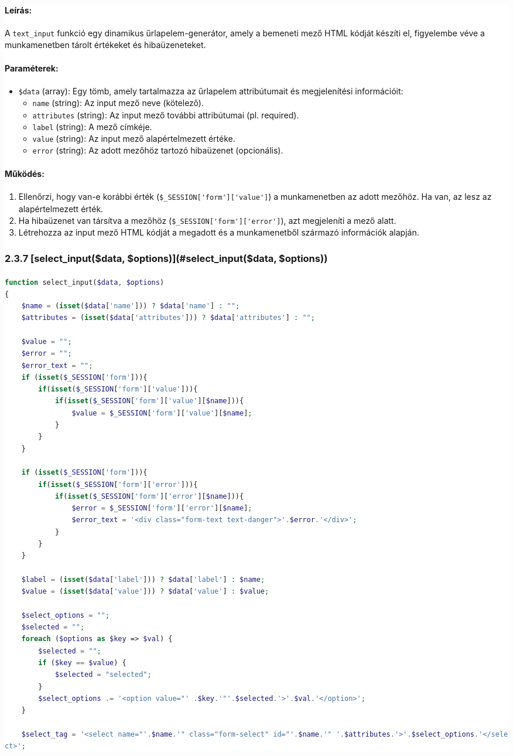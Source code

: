 #### Leírás:
A `text_input` funkció egy dinamikus űrlapelem-generátor, amely a bemeneti mező HTML kódját készíti el, figyelembe véve a munkamenetben tárolt értékeket és hibaüzeneteket.

#### Paraméterek:
- `$data` (array): Egy tömb, amely tartalmazza az űrlapelem attribútumait és megjelenítési információit:
  - `name` (string): Az input mező neve (kötelező).
  - `attributes` (string): Az input mező további attribútumai (pl. required).
  - `label` (string): A mező címkéje.
  - `value` (string): Az input mező alapértelmezett értéke.
  - `error` (string): Az adott mezőhöz tartozó hibaüzenet (opcionális).

#### Működés:
1. Ellenőrzi, hogy van-e korábbi érték (`$_SESSION['form']['value']`) a munkamenetben az adott mezőhöz. Ha van, az lesz az alapértelmezett érték.
2. Ha hibaüzenet van társítva a mezőhöz (`$_SESSION['form']['error']`), azt megjeleníti a mező alatt.
3. Létrehozza az input mező HTML kódját a megadott és a munkamenetből származó információk alapján.

### 2.3.7 [select_input($data, $options)](#select_input($data, $options))
```php
function select_input($data, $options)
{
    $name = (isset($data['name'])) ? $data['name'] : "";
    $attributes = (isset($data['attributes'])) ? $data['attributes'] : "";

    $value = "";
    $error = "";
    $error_text = "";
    if (isset($_SESSION['form'])){
        if(isset($_SESSION['form']['value'])){
            if(isset($_SESSION['form']['value'][$name])){
                $value = $_SESSION['form']['value'][$name];
            }
        }
    }
    
    if (isset($_SESSION['form'])){
        if(isset($_SESSION['form']['error'])){
            if(isset($_SESSION['form']['error'][$name])){
                $error = $_SESSION['form']['error'][$name];
                $error_text = '<div class="form-text text-danger">'.$error.'</div>';
            }
        }
    }
    
    $label = (isset($data['label'])) ? $data['label'] : $name;
    $value = (isset($data['value'])) ? $data['value'] : $value;
    
    $select_options = "";
    $selected = "";
    foreach ($options as $key => $val) {
        $selected = "";
        if ($key == $value) {
            $selected = "selected";
        }
        $select_options .= '<option value="' .$key.'"'.$selected.'>'.$val.'</option>';
    }
    
    $select_tag = '<select name="'.$name.'" class="form-select" id="'.$name.'" '.$attributes.'>'.$select_options.'</select>';
```